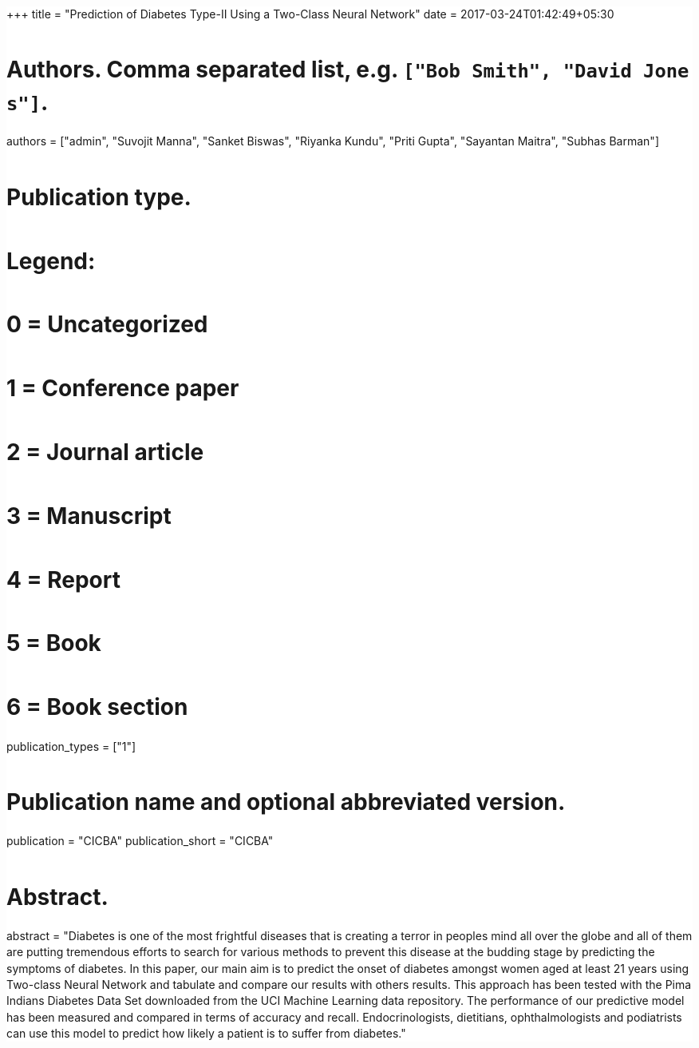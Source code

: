 +++
title = "Prediction of Diabetes Type-II Using a Two-Class Neural Network"
date = 2017-03-24T01:42:49+05:30

# Authors. Comma separated list, e.g. `["Bob Smith", "David Jones"]`.
authors = ["admin", "Suvojit Manna", "Sanket Biswas", "Riyanka Kundu", "Priti Gupta", "Sayantan Maitra", "Subhas Barman"]

# Publication type.
# Legend:
# 0 = Uncategorized
# 1 = Conference paper
# 2 = Journal article
# 3 = Manuscript
# 4 = Report
# 5 = Book
# 6 = Book section
publication_types = ["1"]

# Publication name and optional abbreviated version.
publication = "CICBA"
publication_short = "CICBA"

# Abstract.
abstract = "Diabetes is one of the most frightful diseases that is creating a terror in peoples mind all over the globe and all of them are putting tremendous efforts to search for various methods to prevent this disease at the budding stage by predicting the symptoms of diabetes. In this paper, our main aim is to predict the onset of diabetes amongst women aged at least 21 years using Two-class Neural Network and tabulate and compare our results with others results. This approach has been tested with the Pima Indians Diabetes Data Set downloaded from the UCI Machine Learning data repository. The performance of our predictive model has been measured and compared in terms of accuracy and recall. Endocrinologists, dietitians, ophthalmologists and podiatrists can use this model to predict how likely a patient is to suffer from diabetes."
